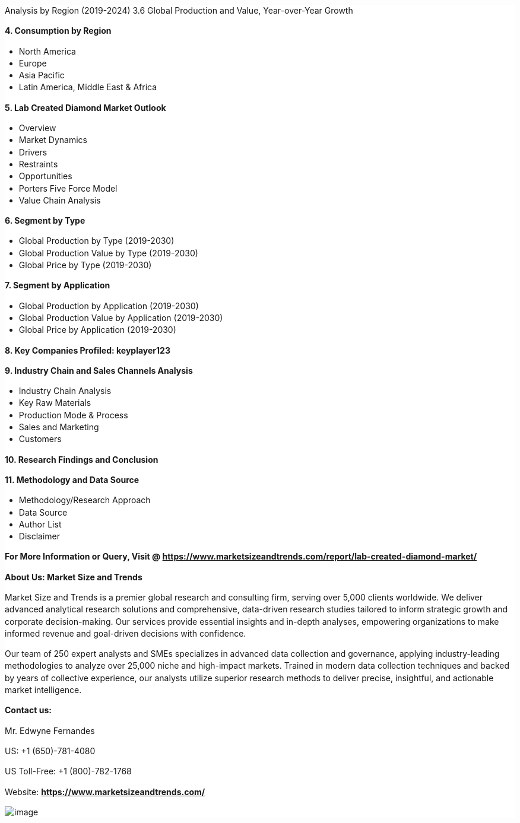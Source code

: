 Analysis by Region (2019-2024) 3.6 Global Production and Value, Year-over-Year Growth</li></ul><p><strong>4. Consumption by Region</strong></p><ul><li>North America</li><li>Europe</li><li>Asia Pacific</li><li>Latin America, Middle East &amp; Africa</li></ul><p><strong>5. Lab Created Diamond Market Outlook</strong></p><ul><li>Overview</li><li>Market Dynamics</li><li>Drivers</li><li>Restraints</li><li>Opportunities</li><li>Porters Five Force Model</li><li>Value Chain Analysis&nbsp;</li></ul><p><strong>6. Segment by Type</strong></p><ul><li>Global Production by Type (2019-2030)</li><li>Global Production Value by Type (2019-2030)</li><li>Global Price by Type (2019-2030)</li></ul><p><strong>7. Segment by Application</strong></p><ul><li>Global Production by Application (2019-2030)</li><li>Global Production Value by Application (2019-2030)</li><li>Global Price by Application (2019-2030)</li></ul><p><strong>8. Key Companies Profiled: keyplayer123</strong></p><p><strong>9. Industry Chain and Sales Channels Analysis</strong></p><ul><li>Industry Chain Analysis</li><li>Key Raw Materials</li><li>Production Mode &amp; Process</li><li>Sales and Marketing</li><li>Customers</li></ul><p><strong>10. Research Findings and Conclusion</strong></p><p><strong>11. Methodology and Data Source</strong></p><ul><li>Methodology/Research Approach</li><li>Data Source</li><li>Author List</li><li>Disclaimer</li></ul></p><p><strong>For More Information or Query, Visit @ <a href="https://www.marketsizeandtrends.com/report/lab-created-diamond-market/">https://www.marketsizeandtrends.com/report/lab-created-diamond-market/</a></strong></p><p><strong>About Us: Market Size and Trends</strong></p><p>Market Size and Trends is a premier global research and consulting firm, serving over 5,000 clients worldwide. We deliver advanced analytical research solutions and comprehensive, data-driven research studies tailored to inform strategic growth and corporate decision-making. Our services provide essential insights and in-depth analyses, empowering organizations to make informed revenue and goal-driven decisions with confidence.</p><p>Our team of 250 expert analysts and SMEs specializes in advanced data collection and governance, applying industry-leading methodologies to analyze over 25,000 niche and high-impact markets. Trained in modern data collection techniques and backed by years of collective experience, our analysts utilize superior research methods to deliver precise, insightful, and actionable market intelligence.</p><p><strong>Contact us:</strong></p><p>Mr. Edwyne Fernandes</p><p>US: +1 (650)-781-4080</p><p>US Toll-Free: +1 (800)-782-1768</p><p>Website: <strong><a href="https://www.marketsizeandtrends.com/">https://www.marketsizeandtrends.com/</a></strong></p>
![image](https://github.com/user-attachments/assets/ba64a54f-e38d-4e4b-9c83-5fc9fad2ee8e)
